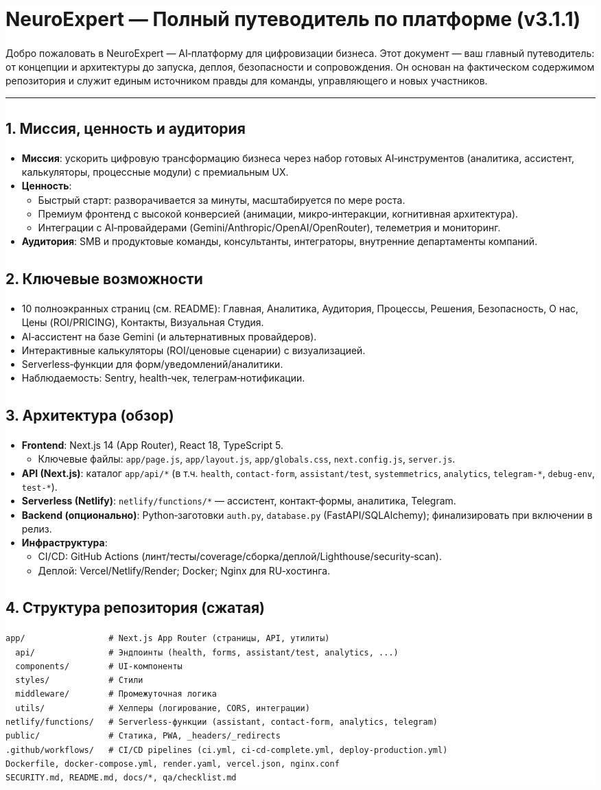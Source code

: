 # NeuroExpert — Полный путеводитель по платформе (v3.1.1)

Добро пожаловать в NeuroExpert — AI‑платформу для цифровизации бизнеса. Этот документ — ваш главный путеводитель: от концепции и архитектуры до запуска, деплоя, безопасности и сопровождения. Он основан на фактическом содержимом репозитория и служит единым источником правды для команды, управляющего и новых участников.

---

## 1. Миссия, ценность и аудитория
- **Миссия**: ускорить цифровую трансформацию бизнеса через набор готовых AI‑инструментов (аналитика, ассистент, калькуляторы, процессные модули) с премиальным UX.
- **Ценность**:
  - Быстрый старт: разворачивается за минуты, масштабируется по мере роста.
  - Премиум фронтенд c высокой конверсией (анимации, микро‑интеракции, когнитивная архитектура).
  - Интеграции с AI‑провайдерами (Gemini/Anthropic/OpenAI/OpenRouter), телеметрия и мониторинг.
- **Аудитория**: SMB и продуктовые команды, консультанты, интеграторы, внутренние департаменты компаний.

## 2. Ключевые возможности
- 10 полноэкранных страниц (см. README): Главная, Аналитика, Аудитория, Процессы, Решения, Безопасность, О нас, Цены (ROI/PRICING), Контакты, Визуальная Студия.
- AI‑ассистент на базе Gemini (и альтернативных провайдеров).
- Интерактивные калькуляторы (ROI/ценовые сценарии) с визуализацией.
- Serverless‑функции для форм/уведомлений/аналитики.
- Наблюдаемость: Sentry, health‑чек, телеграм‑нотификации.

## 3. Архитектура (обзор)
- **Frontend**: Next.js 14 (App Router), React 18, TypeScript 5.
  - Ключевые файлы: `app/page.js`, `app/layout.js`, `app/globals.css`, `next.config.js`, `server.js`.
- **API (Next.js)**: каталог `app/api/*` (в т.ч. `health`, `contact-form`, `assistant/test`, `systemmetrics`, `analytics`, `telegram-*`, `debug-env`, `test-*`).
- **Serverless (Netlify)**: `netlify/functions/*` — ассистент, контакт‑формы, аналитика, Telegram.
- **Backend (опционально)**: Python‑заготовки `auth.py`, `database.py` (FastAPI/SQLAlchemy); финализировать при включении в релиз.
- **Инфраструктура**:
  - CI/CD: GitHub Actions (линт/тесты/coverage/сборка/деплой/Lighthouse/security‑scan).
  - Деплой: Vercel/Netlify/Render; Docker; Nginx для RU‑хостинга.

## 4. Структура репозитория (сжатая)
```text
app/                 # Next.js App Router (страницы, API, утилиты)
  api/               # Эндпоинты (health, forms, assistant/test, analytics, ...)
  components/        # UI‑компоненты
  styles/            # Стили
  middleware/        # Промежуточная логика
  utils/             # Хелперы (логирование, CORS, интеграции)
netlify/functions/   # Serverless‑функции (assistant, contact-form, analytics, telegram)
public/              # Статика, PWA, _headers/_redirects
.github/workflows/   # CI/CD pipelines (ci.yml, ci-cd-complete.yml, deploy-production.yml)
Dockerfile, docker-compose.yml, render.yaml, vercel.json, nginx.conf
SECURITY.md, README.md, docs/*, qa/checklist.md
```
